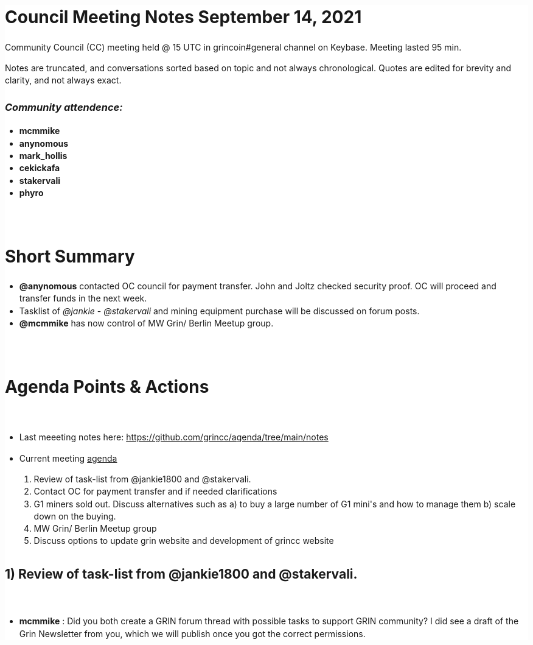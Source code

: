  # Council Meeting Notes September 14, 2021

Community Council (CC) meeting held @ 15 UTC in grincoin#general channel on Keybase. Meeting lasted 95  min.

Notes are truncated, and conversations sorted based on topic and not always chronological. Quotes are edited for brevity and clarity, and not always exact.

### _Community attendence:_

* __mcmmike__
* __anynomous__
* __mark_hollis__
* __cekickafa__
* __stakervali__
* __phyro__


<br/>

# Short Summary

- __@anynomous__ contacted OC council for payment transfer. John and Joltz checked security proof. OC will proceed and transfer funds in the next week.
- Tasklist of *@jankie* - *@stakervali* and mining equipment purchase will be discussed on forum posts.
- __@mcmmike__ has now control of MW Grin/ Berlin Meetup group.

<br/>

# Agenda Points & Actions

<br/>

* Last meeeting notes here: https://github.com/grincc/agenda/tree/main/notes

* Current meeting [agenda](https://github.com/grincc/agenda/issues/14)
  1) Review of task-list from @jankie1800 and @stakervali.
  2) Contact OC for payment transfer and if needed clarifications
  3) G1 miners sold out. Discuss alternatives such as a) to buy a large number of G1 mini's and how to manage them b) scale down on the buying.
  4) MW Grin/ Berlin Meetup group
  5) Discuss options to update grin website and development of grincc website



## 1) Review of task-list from @jankie1800 and @stakervali.
<br/>

* __mcmmike__ : Did you both create a GRIN forum thread with possible tasks to support GRIN community? I did see a draft of the Grin Newsletter from you, which we will publish once you got the correct permissions.

